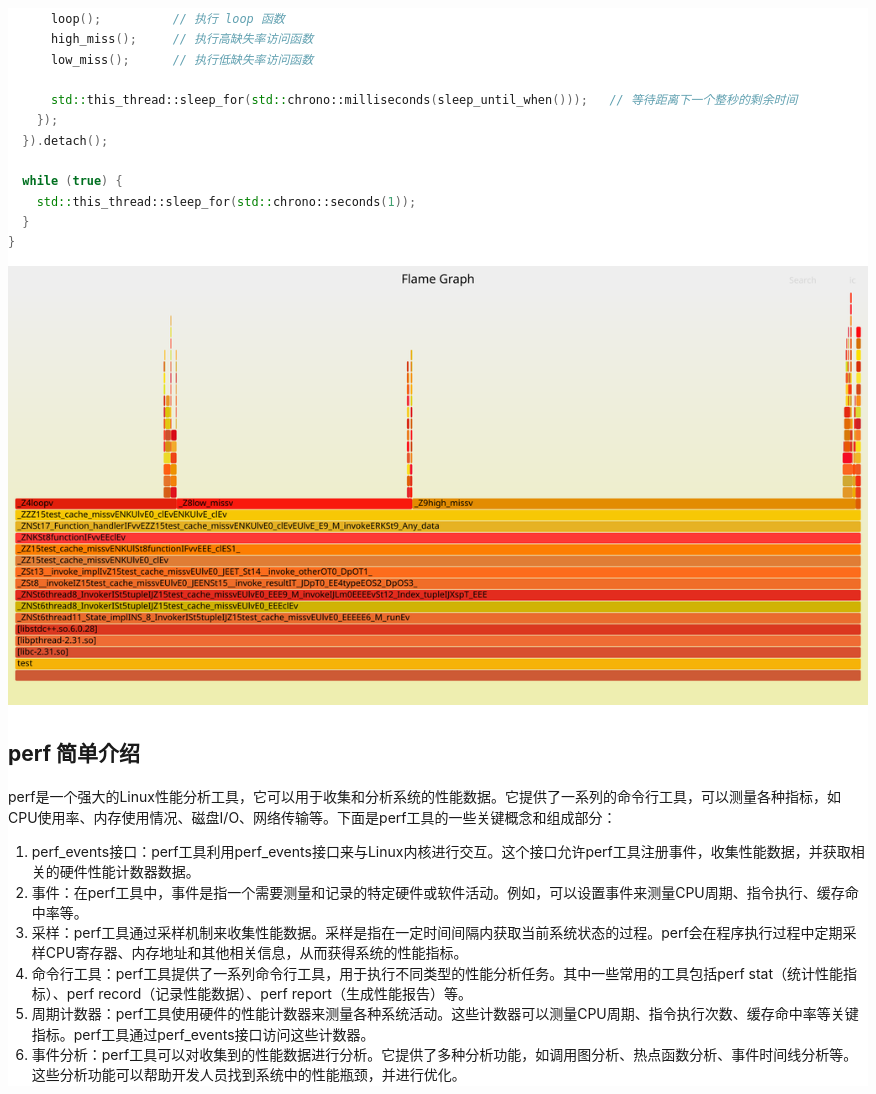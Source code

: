 ```cpp
      loop();          // 执行 loop 函数
      high_miss();     // 执行高缺失率访问函数
      low_miss();      // 执行低缺失率访问函数

      std::this_thread::sleep_for(std::chrono::milliseconds(sleep_until_when()));   // 等待距离下一个整秒的剩余时间
    });
  }).detach();

  while (true) {
    std::this_thread::sleep_for(std::chrono::seconds(1));
  }
}

```

![fire](/img/230123/fire.svg)


## perf 简单介绍

perf是一个强大的Linux性能分析工具，它可以用于收集和分析系统的性能数据。它提供了一系列的命令行工具，可以测量各种指标，如CPU使用率、内存使用情况、磁盘I/O、网络传输等。下面是perf工具的一些关键概念和组成部分：
1. perf_events接口：perf工具利用perf_events接口来与Linux内核进行交互。这个接口允许perf工具注册事件，收集性能数据，并获取相关的硬件性能计数器数据。
2. 事件：在perf工具中，事件是指一个需要测量和记录的特定硬件或软件活动。例如，可以设置事件来测量CPU周期、指令执行、缓存命中率等。
3. 采样：perf工具通过采样机制来收集性能数据。采样是指在一定时间间隔内获取当前系统状态的过程。perf会在程序执行过程中定期采样CPU寄存器、内存地址和其他相关信息，从而获得系统的性能指标。
4. 命令行工具：perf工具提供了一系列命令行工具，用于执行不同类型的性能分析任务。其中一些常用的工具包括perf stat（统计性能指标）、perf record（记录性能数据）、perf report（生成性能报告）等。
5. 周期计数器：perf工具使用硬件的性能计数器来测量各种系统活动。这些计数器可以测量CPU周期、指令执行次数、缓存命中率等关键指标。perf工具通过perf_events接口访问这些计数器。
6. 事件分析：perf工具可以对收集到的性能数据进行分析。它提供了多种分析功能，如调用图分析、热点函数分析、事件时间线分析等。这些分析功能可以帮助开发人员找到系统中的性能瓶颈，并进行优化。

